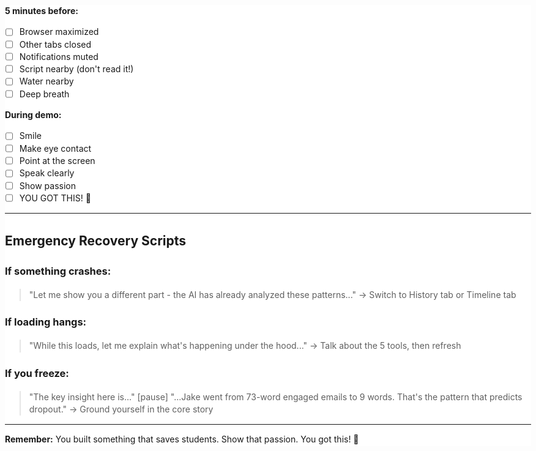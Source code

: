 **5 minutes before:**
- [ ] Browser maximized
- [ ] Other tabs closed
- [ ] Notifications muted
- [ ] Script nearby (don't read it!)
- [ ] Water nearby
- [ ] Deep breath

**During demo:**
- [ ] Smile
- [ ] Make eye contact
- [ ] Point at the screen
- [ ] Speak clearly
- [ ] Show passion
- [ ] YOU GOT THIS! 🚀

---

## Emergency Recovery Scripts

### If something crashes:
> "Let me show you a different part - the AI has already analyzed these patterns..."
→ Switch to History tab or Timeline tab

### If loading hangs:
> "While this loads, let me explain what's happening under the hood..."
→ Talk about the 5 tools, then refresh

### If you freeze:
> "The key insight here is..." [pause] "...Jake went from 73-word engaged emails to 9 words. That's the pattern that predicts dropout."
→ Ground yourself in the core story

---

**Remember:** You built something that saves students. Show that passion. You got this! 🎯
